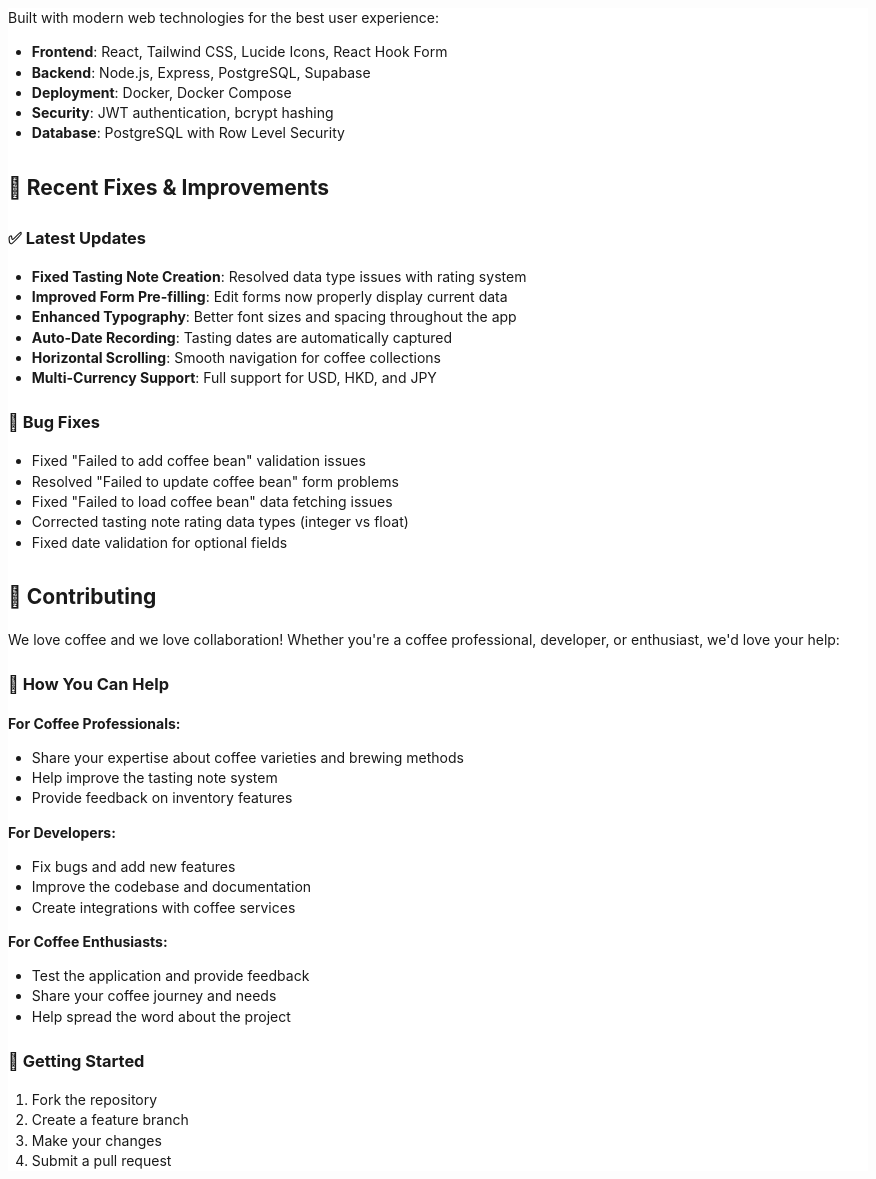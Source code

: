 Built with modern web technologies for the best user experience:

- **Frontend**: React, Tailwind CSS, Lucide Icons, React Hook Form
- **Backend**: Node.js, Express, PostgreSQL, Supabase
- **Deployment**: Docker, Docker Compose
- **Security**: JWT authentication, bcrypt hashing
- **Database**: PostgreSQL with Row Level Security

## 🔧 Recent Fixes & Improvements

### ✅ **Latest Updates**
- **Fixed Tasting Note Creation**: Resolved data type issues with rating system
- **Improved Form Pre-filling**: Edit forms now properly display current data
- **Enhanced Typography**: Better font sizes and spacing throughout the app
- **Auto-Date Recording**: Tasting dates are automatically captured
- **Horizontal Scrolling**: Smooth navigation for coffee collections
- **Multi-Currency Support**: Full support for USD, HKD, and JPY

### 🐛 **Bug Fixes**
- Fixed "Failed to add coffee bean" validation issues
- Resolved "Failed to update coffee bean" form problems
- Fixed "Failed to load coffee bean" data fetching issues
- Corrected tasting note rating data types (integer vs float)
- Fixed date validation for optional fields

## 🤝 Contributing

We love coffee and we love collaboration! Whether you're a coffee professional, developer, or enthusiast, we'd love your help:

### 🌟 **How You Can Help**

**For Coffee Professionals:**
- Share your expertise about coffee varieties and brewing methods
- Help improve the tasting note system
- Provide feedback on inventory features

**For Developers:**
- Fix bugs and add new features
- Improve the codebase and documentation
- Create integrations with coffee services

**For Coffee Enthusiasts:**
- Test the application and provide feedback
- Share your coffee journey and needs
- Help spread the word about the project

### 🚀 **Getting Started**
1. Fork the repository
2. Create a feature branch
3. Make your changes
4. Submit a pull request
